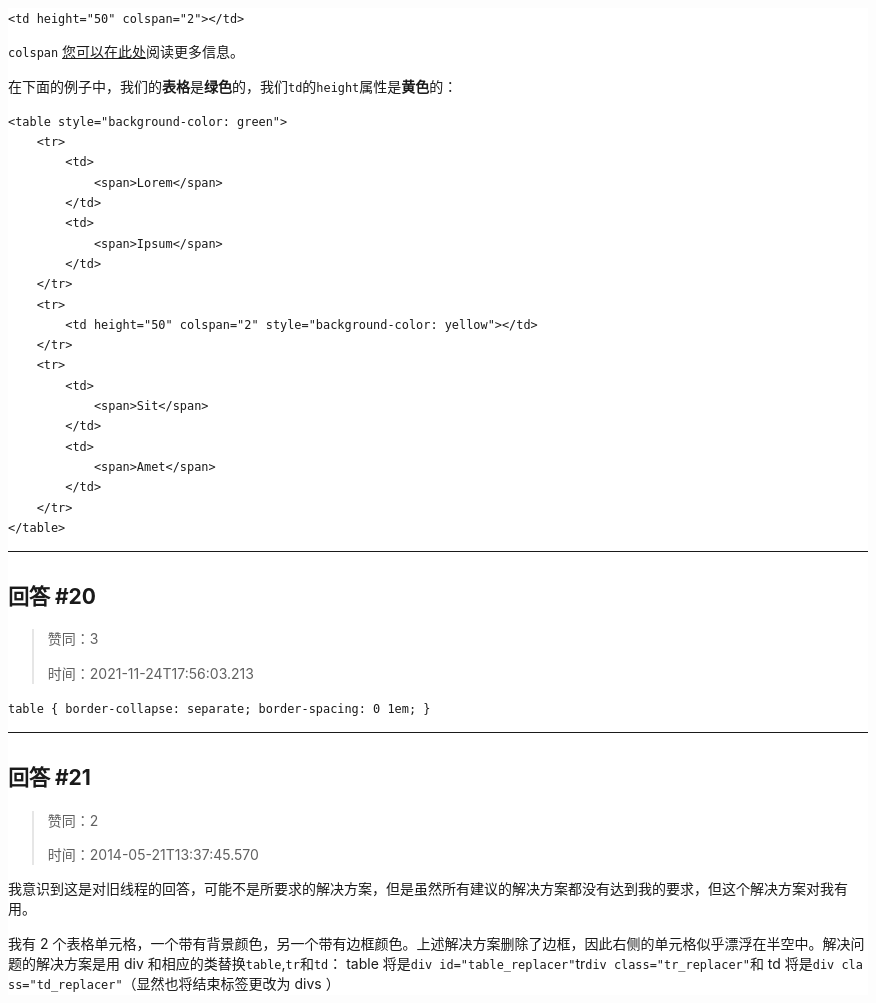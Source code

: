 ```
<td height="50" colspan="2"></td> 
```

`colspan` [您可以在此处](https://www.w3schools.com/tags/att_td_colspan.asp)阅读更多信息。

在下面的例子中，我们的**表格**是**绿色**的，我们`td`的`height`属性是**黄色**的：

```
<table style="background-color: green">
    <tr>
        <td>
            <span>Lorem</span>
        </td>
        <td>
            <span>Ipsum</span>
        </td>
    </tr>
    <tr>
        <td height="50" colspan="2" style="background-color: yellow"></td>
    </tr>
    <tr>
        <td>
            <span>Sit</span>
        </td>
        <td>
            <span>Amet</span>
        </td>
    </tr>
</table>
```

* * *

## 回答 #20

> 赞同：3
> 
> 时间：2021-11-24T17:56:03.213

`table { border-collapse: separate; border-spacing: 0 1em; }`

* * *

## 回答 #21

> 赞同：2
> 
> 时间：2014-05-21T13:37:45.570

我意识到这是对旧线程的回答，可能不是所要求的解决方案，但是虽然所有建议的解决方案都没有达到我的要求，但这个解决方案对我有用。

我有 2 个表格单元格，一个带有背景颜色，另一个带有边框颜色。上述解决方案删除了​​边框，因此右侧的单元格似乎漂浮在半空中。解决问题的解决方案是用 div 和相应的类替换`table`,`tr`和`td`： table 将是`div id="table_replacer"`tr`div class="tr_replacer"`和 td 将是`div class="td_replacer"`（显然也将结束标签更改为 divs ）
